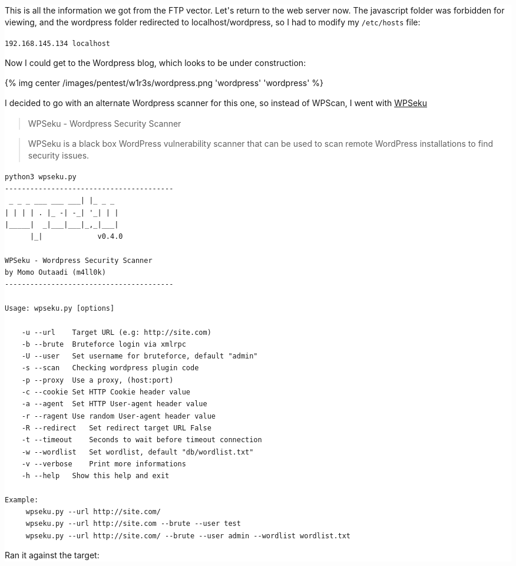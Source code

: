 This is all the information we got from the FTP vector. Let's return to the web server now. The javascript folder was forbidden for viewing, and the wordpress folder redirected to localhost/wordpress, so I had to modify my <code>/etc/hosts</code> file:

```
192.168.145.134 localhost
```

Now I could get to the Wordpress blog, which looks to be under construction:

{% img center /images/pentest/w1r3s/wordpress.png 'wordpress' 'wordpress' %}

I decided to go with an alternate Wordpress scanner for this one, so instead of WPScan, I went with [WPSeku](https://github.com/m4ll0k/WPSeku)

> WPSeku - Wordpress Security Scanner

> WPSeku is a black box WordPress vulnerability scanner that can be used to scan remote WordPress installations to find security issues.

```
python3 wpseku.py
----------------------------------------
 _ _ _ ___ ___ ___| |_ _ _
| | | | . |_ -| -_| '_| | |
|_____|  _|___|___|_,_|___|
      |_|             v0.4.0

WPSeku - Wordpress Security Scanner
by Momo Outaadi (m4ll0k)
----------------------------------------

Usage: wpseku.py [options]

	-u --url	Target URL (e.g: http://site.com)
	-b --brute	Bruteforce login via xmlrpc
	-U --user	Set username for bruteforce, default "admin"
	-s --scan	Checking wordpress plugin code
	-p --proxy	Use a proxy, (host:port)
	-c --cookie	Set HTTP Cookie header value
	-a --agent	Set HTTP User-agent header value
	-r --ragent	Use random User-agent header value
	-R --redirect	Set redirect target URL False
	-t --timeout	Seconds to wait before timeout connection
	-w --wordlist	Set wordlist, default "db/wordlist.txt"
	-v --verbose	Print more informations
	-h --help	Show this help and exit

Example:
	 wpseku.py --url http://site.com/
	 wpseku.py --url http://site.com --brute --user test
	 wpseku.py --url http://site.com/ --brute --user admin --wordlist wordlist.txt
```

Ran it against the target:
